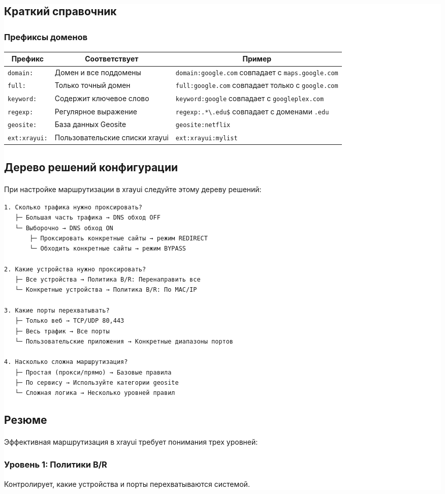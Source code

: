## Краткий справочник

### Префиксы доменов

| Префикс       | Соответствует                  | Пример                                            |
| ------------- | ------------------------------ | ------------------------------------------------- |
| `domain:`     | Домен и все поддомены          | `domain:google.com` совпадает с `maps.google.com` |
| `full:`       | Только точный домен            | `full:google.com` совпадает только с `google.com` |
| `keyword:`    | Содержит ключевое слово        | `keyword:google` совпадает с `googleplex.com`     |
| `regexp:`     | Регулярное выражение           | `regexp:.*\.edu$` совпадает с доменами `.edu`     |
| `geosite:`    | База данных Geosite            | `geosite:netflix`                                 |
| `ext:xrayui:` | Пользовательские списки xrayui | `ext:xrayui:mylist`                               |

## Дерево решений конфигурации

При настройке маршрутизации в xrayui следуйте этому дереву решений:

```
1. Сколько трафика нужно проксировать?
   ├─ Большая часть трафика → DNS обход OFF
   └─ Выборочно → DNS обход ON
       ├─ Проксировать конкретные сайты → режим REDIRECT
       └─ Обходить конкретные сайты → режим BYPASS

2. Какие устройства нужно проксировать?
   ├─ Все устройства → Политика B/R: Перенаправить все
   └─ Конкретные устройства → Политика B/R: По MAC/IP

3. Какие порты перехватывать?
   ├─ Только веб → TCP/UDP 80,443
   ├─ Весь трафик → Все порты
   └─ Пользовательские приложения → Конкретные диапазоны портов

4. Насколько сложна маршрутизация?
   ├─ Простая (прокси/прямо) → Базовые правила
   ├─ По сервису → Используйте категории geosite
   └─ Сложная логика → Несколько уровней правил
```

## Резюме

Эффективная маршрутизация в xrayui требует понимания трех уровней:

### Уровень 1: Политики B/R

Контролирует, какие устройства и порты перехватываются системой.
